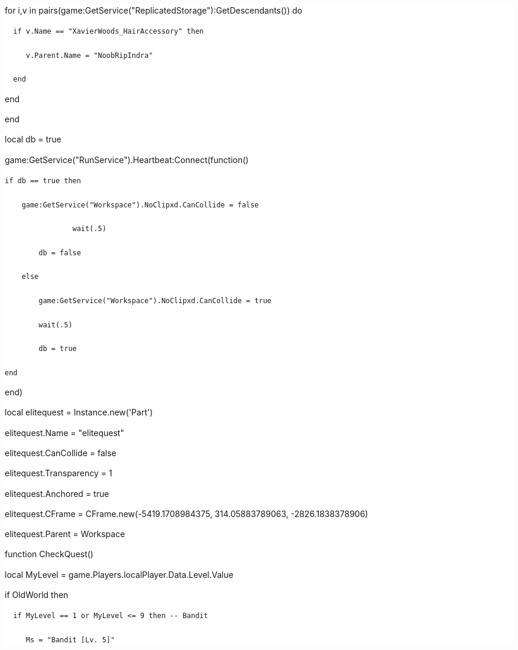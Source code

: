    for i,v in pairs(game:GetService("ReplicatedStorage"):GetDescendants()) do

      if v.Name == "XavierWoods_HairAccessory" then

         v.Parent.Name = "NoobRipIndra"

      end

   end

end



local db = true

game:GetService("RunService").Heartbeat:Connect(function()

    if db == true then

        game:GetService("Workspace").NoClipxd.CanCollide = false

                    wait(.5)

            db = false

        else

            game:GetService("Workspace").NoClipxd.CanCollide = true

            wait(.5)

            db = true

    end

end)

            

            

local elitequest = Instance.new('Part')

elitequest.Name = "elitequest"

elitequest.CanCollide = false

elitequest.Transparency = 1

elitequest.Anchored = true

elitequest.CFrame = CFrame.new(-5419.1708984375, 314.05883789063, -2826.1838378906)

elitequest.Parent = Workspace



function CheckQuest()

   local MyLevel = game.Players.localPlayer.Data.Level.Value

   if OldWorld then

      if MyLevel == 1 or MyLevel <= 9 then -- Bandit

         Ms = "Bandit [Lv. 5]"
